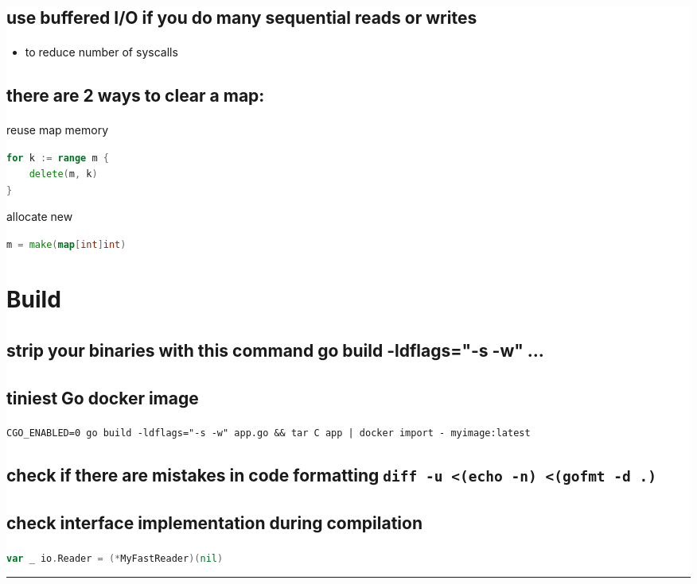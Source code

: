 ## use buffered I/O if you do many sequential reads or writes

 - to reduce number of syscalls

<h2 id="869e770545ab96a38832ba21ea6e9199"></h2>

## there are 2 ways to clear a map:

reuse map memory

```go
for k := range m {
    delete(m, k)
}
```

allocate new

```go
m = make(map[int]int)
```


<h2 id="c74c1f42f141c011ca6bd8b1114fc3d0"></h2>

# Build

<h2 id="822c1164685d599334ea5584d4638941"></h2>

## strip your binaries with this command go build -ldflags="-s -w" ...

<h2 id="e34c20517da18245d8e7fe706febc368"></h2>

## tiniest Go docker image

```
CGO_ENABLED=0 go build -ldflags="-s -w" app.go && tar C app | docker import - myimage:latest
```

<h2 id="1695cd016ed1ed01d8ff7cecde62d867"></h2>

## check if there are mistakes in code formatting `diff -u <(echo -n) <(gofmt -d .)`

<h2 id="fbc04a03c1a5ee00e1b416744fb3154b"></h2>

## check interface implementation during compilation

```go
var _ io.Reader = (*MyFastReader)(nil)
```

---